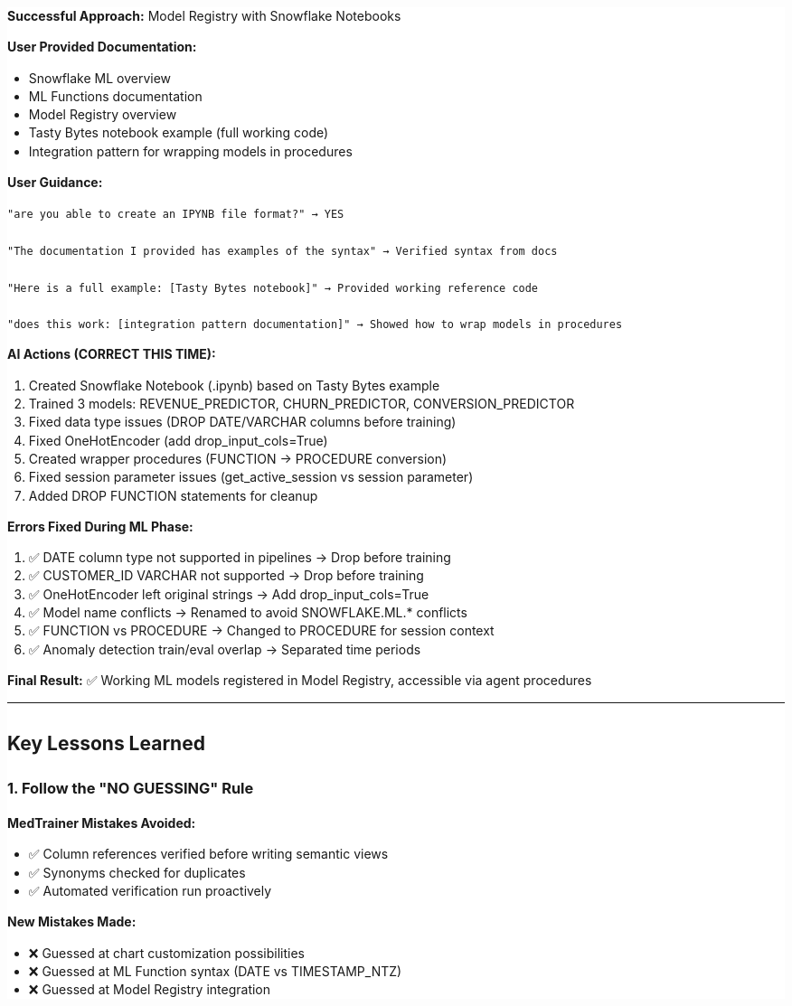 **Successful Approach:** Model Registry with Snowflake Notebooks

**User Provided Documentation:**
- Snowflake ML overview
- ML Functions documentation
- Model Registry overview
- Tasty Bytes notebook example (full working code)
- Integration pattern for wrapping models in procedures

**User Guidance:**
```
"are you able to create an IPYNB file format?" → YES

"The documentation I provided has examples of the syntax" → Verified syntax from docs

"Here is a full example: [Tasty Bytes notebook]" → Provided working reference code

"does this work: [integration pattern documentation]" → Showed how to wrap models in procedures
```

**AI Actions (CORRECT THIS TIME):**
1. Created Snowflake Notebook (.ipynb) based on Tasty Bytes example
2. Trained 3 models: REVENUE_PREDICTOR, CHURN_PREDICTOR, CONVERSION_PREDICTOR
3. Fixed data type issues (DROP DATE/VARCHAR columns before training)
4. Fixed OneHotEncoder (add drop_input_cols=True)
5. Created wrapper procedures (FUNCTION → PROCEDURE conversion)
6. Fixed session parameter issues (get_active_session vs session parameter)
7. Added DROP FUNCTION statements for cleanup

**Errors Fixed During ML Phase:**
1. ✅ DATE column type not supported in pipelines → Drop before training
2. ✅ CUSTOMER_ID VARCHAR not supported → Drop before training
3. ✅ OneHotEncoder left original strings → Add drop_input_cols=True
4. ✅ Model name conflicts → Renamed to avoid SNOWFLAKE.ML.* conflicts
5. ✅ FUNCTION vs PROCEDURE → Changed to PROCEDURE for session context
6. ✅ Anomaly detection train/eval overlap → Separated time periods

**Final Result:** ✅ Working ML models registered in Model Registry, accessible via agent procedures

---

## Key Lessons Learned

### 1. **Follow the "NO GUESSING" Rule**

**MedTrainer Mistakes Avoided:**
- ✅ Column references verified before writing semantic views
- ✅ Synonyms checked for duplicates
- ✅ Automated verification run proactively

**New Mistakes Made:**
- ❌ Guessed at chart customization possibilities
- ❌ Guessed at ML Function syntax (DATE vs TIMESTAMP_NTZ)
- ❌ Guessed at Model Registry integration
